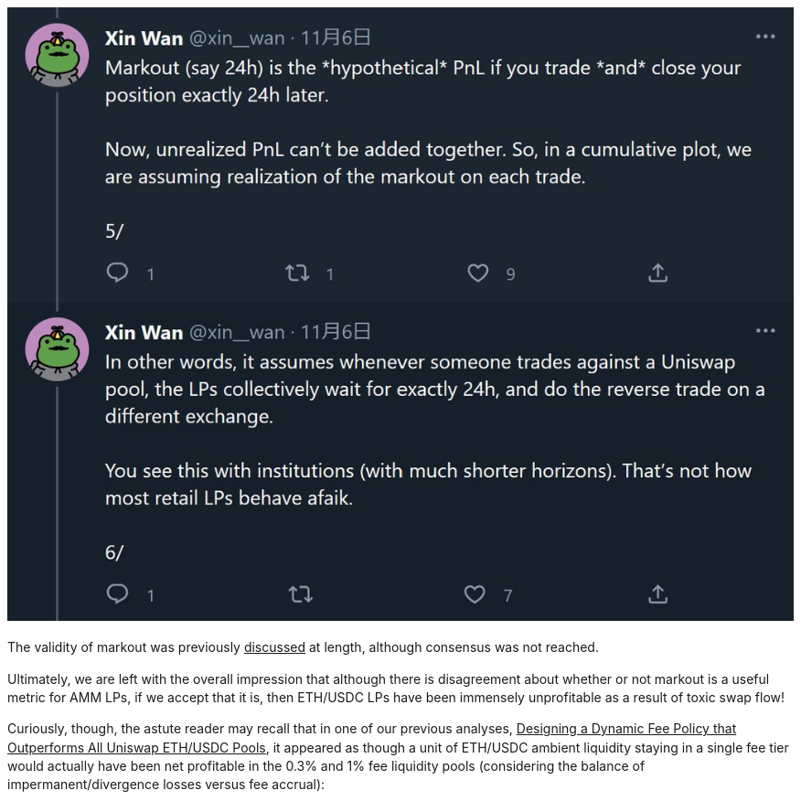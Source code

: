 ![](./img/markout_xin_wan_comments.jpg)

The validity of markout was previously [discussed](https://twitter.com/0x94305/status/1587578006427422720) at length, although consensus was not reached.

Ultimately, we are left with the overall impression that although there is disagreement about whether or not markout is a useful metric for AMM LPs, if we accept that it is, then ETH/USDC LPs have been immensely unprofitable as a result of toxic swap flow!

Curiously, though, the astute reader may recall that in one of our previous analyses, [Designing a Dynamic Fee Policy that Outperforms All Uniswap ETH/USDC Pools](https://crocswap.medium.com/designing-a-dynamic-fee-policy-that-outperforms-all-uniswap-eth-usdc-pools-8948b0cc72ab), it appeared as though a unit of ETH/USDC ambient liquidity staying in a single fee tier would actually have been net profitable in the 0.3% and 1% fee liquidity pools (considering the balance of impermanent/divergence losses versus fee accrual):
